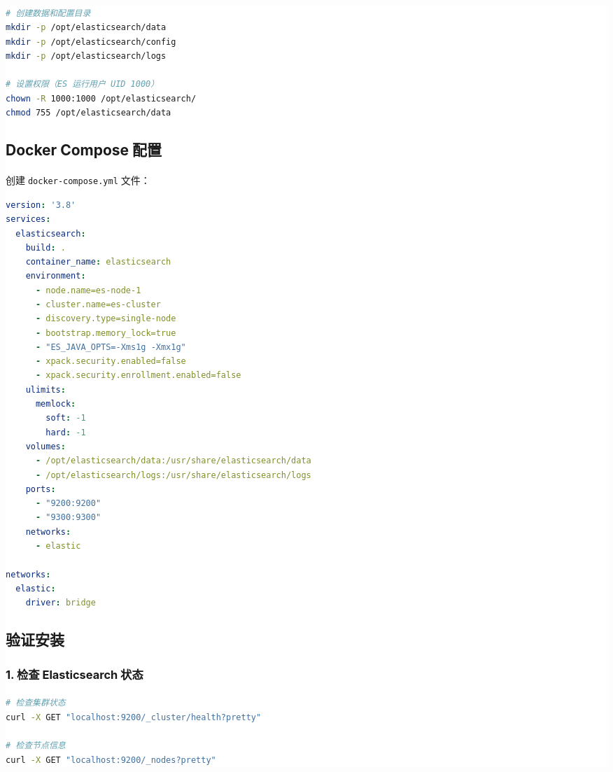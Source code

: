 ```bash
# 创建数据和配置目录
mkdir -p /opt/elasticsearch/data
mkdir -p /opt/elasticsearch/config
mkdir -p /opt/elasticsearch/logs

# 设置权限（ES 运行用户 UID 1000）
chown -R 1000:1000 /opt/elasticsearch/
chmod 755 /opt/elasticsearch/data
```

## Docker Compose 配置

创建 `docker-compose.yml` 文件：

```yaml
version: '3.8'
services:
  elasticsearch:
    build: .
    container_name: elasticsearch
    environment:
      - node.name=es-node-1
      - cluster.name=es-cluster
      - discovery.type=single-node
      - bootstrap.memory_lock=true
      - "ES_JAVA_OPTS=-Xms1g -Xmx1g"
      - xpack.security.enabled=false
      - xpack.security.enrollment.enabled=false
    ulimits:
      memlock:
        soft: -1
        hard: -1
    volumes:
      - /opt/elasticsearch/data:/usr/share/elasticsearch/data
      - /opt/elasticsearch/logs:/usr/share/elasticsearch/logs
    ports:
      - "9200:9200"
      - "9300:9300"
    networks:
      - elastic

networks:
  elastic:
    driver: bridge
```

## 验证安装

### 1. 检查 Elasticsearch 状态

```bash
# 检查集群状态
curl -X GET "localhost:9200/_cluster/health?pretty"

# 检查节点信息
curl -X GET "localhost:9200/_nodes?pretty"
```
